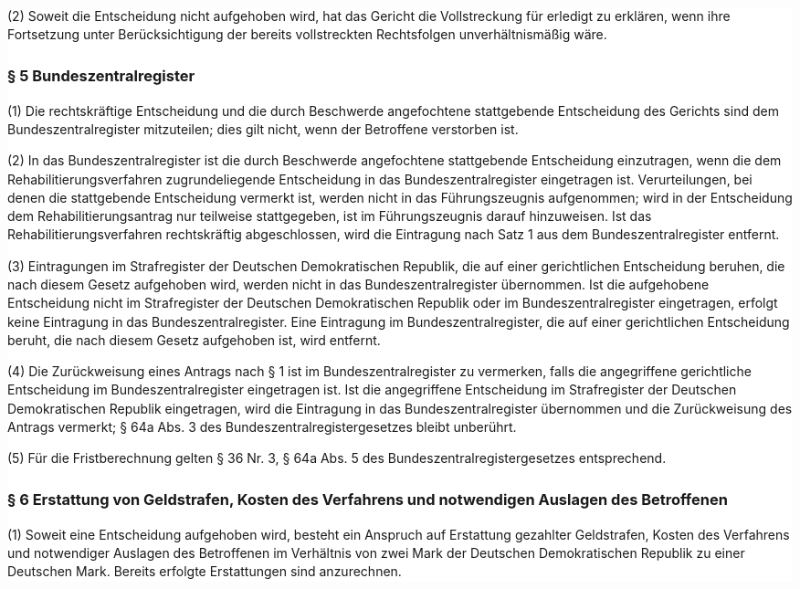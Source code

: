 (2) Soweit die Entscheidung nicht aufgehoben wird, hat das Gericht die
Vollstreckung für erledigt zu erklären, wenn ihre Fortsetzung unter
Berücksichtigung der bereits vollstreckten Rechtsfolgen
unverhältnismäßig wäre.

### § 5 Bundeszentralregister

(1) Die rechtskräftige Entscheidung und die durch Beschwerde
angefochtene stattgebende Entscheidung des Gerichts sind dem
Bundeszentralregister mitzuteilen; dies gilt nicht, wenn der
Betroffene verstorben ist.

(2) In das Bundeszentralregister ist die durch Beschwerde angefochtene
stattgebende Entscheidung einzutragen, wenn die dem
Rehabilitierungsverfahren zugrundeliegende Entscheidung in das
Bundeszentralregister eingetragen ist. Verurteilungen, bei denen die
stattgebende Entscheidung vermerkt ist, werden nicht in das
Führungszeugnis aufgenommen; wird in der Entscheidung dem
Rehabilitierungsantrag nur teilweise stattgegeben, ist im
Führungszeugnis darauf hinzuweisen. Ist das Rehabilitierungsverfahren
rechtskräftig abgeschlossen, wird die Eintragung nach Satz 1 aus dem
Bundeszentralregister entfernt.

(3) Eintragungen im Strafregister der Deutschen Demokratischen
Republik, die auf einer gerichtlichen Entscheidung beruhen, die nach
diesem Gesetz aufgehoben wird, werden nicht in das
Bundeszentralregister übernommen. Ist die aufgehobene Entscheidung
nicht im Strafregister der Deutschen Demokratischen Republik oder im
Bundeszentralregister eingetragen, erfolgt keine Eintragung in das
Bundeszentralregister. Eine Eintragung im Bundeszentralregister, die
auf einer gerichtlichen Entscheidung beruht, die nach diesem Gesetz
aufgehoben ist, wird entfernt.

(4) Die Zurückweisung eines Antrags nach § 1 ist im
Bundeszentralregister zu vermerken, falls die angegriffene
gerichtliche Entscheidung im Bundeszentralregister eingetragen ist.
Ist die angegriffene Entscheidung im Strafregister der Deutschen
Demokratischen Republik eingetragen, wird die Eintragung in das
Bundeszentralregister übernommen und die Zurückweisung des Antrags
vermerkt; § 64a Abs. 3 des Bundeszentralregistergesetzes bleibt
unberührt.

(5) Für die Fristberechnung gelten § 36 Nr. 3, § 64a Abs. 5 des
Bundeszentralregistergesetzes entsprechend.

### § 6 Erstattung von Geldstrafen, Kosten des Verfahrens und notwendigen Auslagen des Betroffenen

(1) Soweit eine Entscheidung aufgehoben wird, besteht ein Anspruch auf
Erstattung gezahlter Geldstrafen, Kosten des Verfahrens und
notwendiger Auslagen des Betroffenen im Verhältnis von zwei Mark der
Deutschen Demokratischen Republik zu einer Deutschen Mark. Bereits
erfolgte Erstattungen sind anzurechnen.
